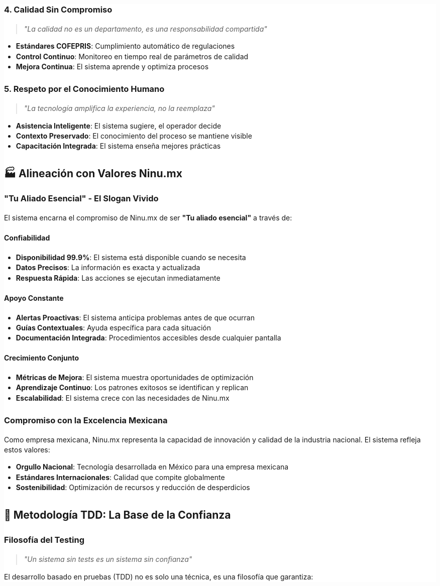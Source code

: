 ### 4. **Calidad Sin Compromiso**
> *"La calidad no es un departamento, es una responsabilidad compartida"*

- **Estándares COFEPRIS**: Cumplimiento automático de regulaciones
- **Control Continuo**: Monitoreo en tiempo real de parámetros de calidad
- **Mejora Continua**: El sistema aprende y optimiza procesos

### 5. **Respeto por el Conocimiento Humano**
> *"La tecnología amplifica la experiencia, no la reemplaza"*

- **Asistencia Inteligente**: El sistema sugiere, el operador decide
- **Contexto Preservado**: El conocimiento del proceso se mantiene visible
- **Capacitación Integrada**: El sistema enseña mejores prácticas

## 🏭 Alineación con Valores Ninu.mx

### "Tu Aliado Esencial" - El Slogan Vivido

El sistema encarna el compromiso de Ninu.mx de ser **"Tu aliado esencial"** a través de:

#### **Confiabilidad**
- **Disponibilidad 99.9%**: El sistema está disponible cuando se necesita
- **Datos Precisos**: La información es exacta y actualizada
- **Respuesta Rápida**: Las acciones se ejecutan inmediatamente

#### **Apoyo Constante**
- **Alertas Proactivas**: El sistema anticipa problemas antes de que ocurran
- **Guías Contextuales**: Ayuda específica para cada situación
- **Documentación Integrada**: Procedimientos accesibles desde cualquier pantalla

#### **Crecimiento Conjunto**
- **Métricas de Mejora**: El sistema muestra oportunidades de optimización
- **Aprendizaje Continuo**: Los patrones exitosos se identifican y replican
- **Escalabilidad**: El sistema crece con las necesidades de Ninu.mx

### Compromiso con la Excelencia Mexicana

Como empresa mexicana, Ninu.mx representa la capacidad de innovación y calidad de la industria nacional. El sistema refleja estos valores:

- **Orgullo Nacional**: Tecnología desarrollada en México para una empresa mexicana
- **Estándares Internacionales**: Calidad que compite globalmente
- **Sostenibilidad**: Optimización de recursos y reducción de desperdicios

## 🧪 Metodología TDD: La Base de la Confianza

### Filosofía del Testing
> *"Un sistema sin tests es un sistema sin confianza"*

El desarrollo basado en pruebas (TDD) no es solo una técnica, es una filosofía que garantiza:
